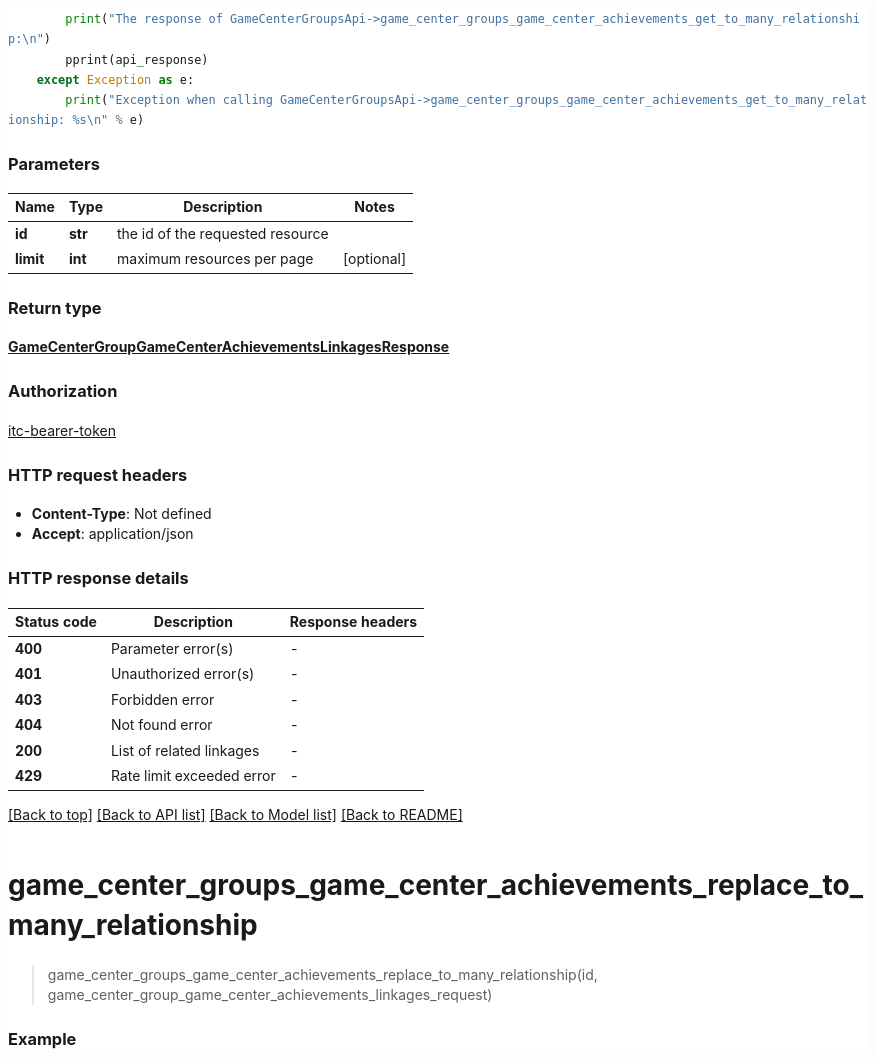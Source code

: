 ```python
        print("The response of GameCenterGroupsApi->game_center_groups_game_center_achievements_get_to_many_relationship:\n")
        pprint(api_response)
    except Exception as e:
        print("Exception when calling GameCenterGroupsApi->game_center_groups_game_center_achievements_get_to_many_relationship: %s\n" % e)
```



### Parameters


Name | Type | Description  | Notes
------------- | ------------- | ------------- | -------------
 **id** | **str**| the id of the requested resource | 
 **limit** | **int**| maximum resources per page | [optional] 

### Return type

[**GameCenterGroupGameCenterAchievementsLinkagesResponse**](GameCenterGroupGameCenterAchievementsLinkagesResponse.md)

### Authorization

[itc-bearer-token](../README.md#itc-bearer-token)

### HTTP request headers

 - **Content-Type**: Not defined
 - **Accept**: application/json

### HTTP response details

| Status code | Description | Response headers |
|-------------|-------------|------------------|
**400** | Parameter error(s) |  -  |
**401** | Unauthorized error(s) |  -  |
**403** | Forbidden error |  -  |
**404** | Not found error |  -  |
**200** | List of related linkages |  -  |
**429** | Rate limit exceeded error |  -  |

[[Back to top]](#) [[Back to API list]](../README.md#documentation-for-api-endpoints) [[Back to Model list]](../README.md#documentation-for-models) [[Back to README]](../README.md)

# **game_center_groups_game_center_achievements_replace_to_many_relationship**
> game_center_groups_game_center_achievements_replace_to_many_relationship(id, game_center_group_game_center_achievements_linkages_request)

### Example
